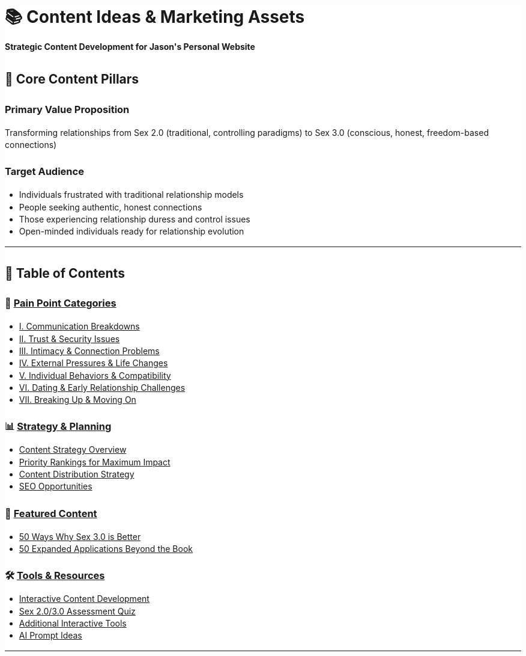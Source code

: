 # 📚 Content Ideas & Marketing Assets
**Strategic Content Development for Jason's Personal Website**

## 🚀 Core Content Pillars

### Primary Value Proposition
Transforming relationships from Sex 2.0 (traditional, controlling paradigms) to Sex 3.0 (conscious, honest, freedom-based connections)

### Target Audience
- Individuals frustrated with traditional relationship models
- People seeking authentic, honest connections
- Those experiencing relationship duress and control issues
- Open-minded individuals ready for relationship evolution

---

## 📑 Table of Contents

### 🎯 [Pain Point Categories](#top-50-relationship-pain-points-content-strategy--development-plan)
- [I. Communication Breakdowns](#i-communication-breakdowns)
- [II. Trust & Security Issues](#ii-trust--security-issues)
- [III. Intimacy & Connection Problems](#iii-intimacy--connection-problems)
- [IV. External Pressures & Life Changes](#iv-external-pressures--life-changes)
- [V. Individual Behaviors & Compatibility](#v-individual-behaviors--compatibility)
- [VI. Dating & Early Relationship Challenges](#vi-dating--early-relationship-challenges)
- [VII. Breaking Up & Moving On](#vii-breaking-up--moving-on)

### 📊 [Strategy & Planning](#content-strategy-overview)
- [Content Strategy Overview](#content-strategy-overview)
- [Priority Rankings for Maximum Impact](#priority-rankings-for-maximum-impact)
- [Content Distribution Strategy](#content-distribution-strategy)
- [SEO Opportunities](#seo-opportunities)

### 🚀 [Featured Content](#featured-content-50-ways-why-sex-30-is-better-than-sex-20)
- [50 Ways Why Sex 3.0 is Better](#featured-content-50-ways-why-sex-30-is-better-than-sex-20)
- [50 Expanded Applications Beyond the Book](#additional-benefits-50-expanded-applications-beyond-the-book)

### 🛠️ [Tools & Resources](#future-interactive-content-development)
- [Interactive Content Development](#future-interactive-content-development)
- [Sex 2.0/3.0 Assessment Quiz](#primary-assessment-tool-the-sex-2030-relationship-orientation-quiz)
- [Additional Interactive Tools](#additional-interactive-tools)
- [AI Prompt Ideas](#ai-prompt-ideas-to-help-create-content)

---